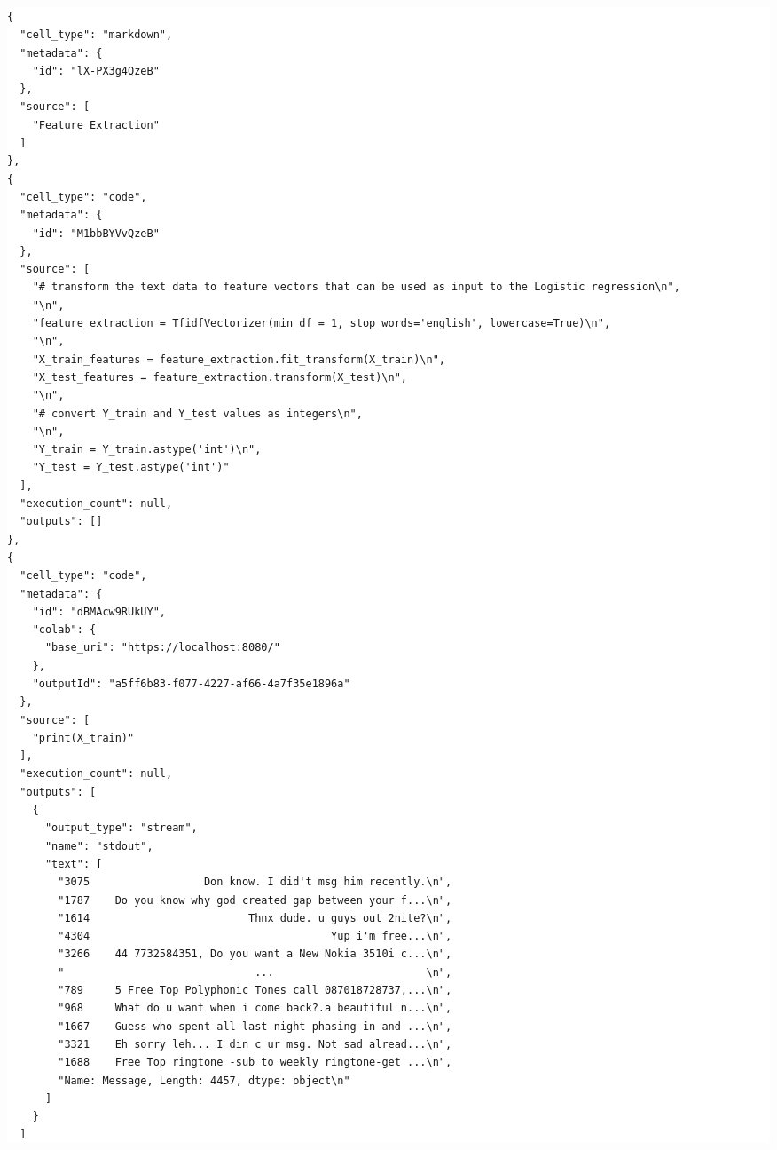     {
      "cell_type": "markdown",
      "metadata": {
        "id": "lX-PX3g4QzeB"
      },
      "source": [
        "Feature Extraction"
      ]
    },
    {
      "cell_type": "code",
      "metadata": {
        "id": "M1bbBYVvQzeB"
      },
      "source": [
        "# transform the text data to feature vectors that can be used as input to the Logistic regression\n",
        "\n",
        "feature_extraction = TfidfVectorizer(min_df = 1, stop_words='english', lowercase=True)\n",
        "\n",
        "X_train_features = feature_extraction.fit_transform(X_train)\n",
        "X_test_features = feature_extraction.transform(X_test)\n",
        "\n",
        "# convert Y_train and Y_test values as integers\n",
        "\n",
        "Y_train = Y_train.astype('int')\n",
        "Y_test = Y_test.astype('int')"
      ],
      "execution_count": null,
      "outputs": []
    },
    {
      "cell_type": "code",
      "metadata": {
        "id": "dBMAcw9RUkUY",
        "colab": {
          "base_uri": "https://localhost:8080/"
        },
        "outputId": "a5ff6b83-f077-4227-af66-4a7f35e1896a"
      },
      "source": [
        "print(X_train)"
      ],
      "execution_count": null,
      "outputs": [
        {
          "output_type": "stream",
          "name": "stdout",
          "text": [
            "3075                  Don know. I did't msg him recently.\n",
            "1787    Do you know why god created gap between your f...\n",
            "1614                         Thnx dude. u guys out 2nite?\n",
            "4304                                      Yup i'm free...\n",
            "3266    44 7732584351, Do you want a New Nokia 3510i c...\n",
            "                              ...                        \n",
            "789     5 Free Top Polyphonic Tones call 087018728737,...\n",
            "968     What do u want when i come back?.a beautiful n...\n",
            "1667    Guess who spent all last night phasing in and ...\n",
            "3321    Eh sorry leh... I din c ur msg. Not sad alread...\n",
            "1688    Free Top ringtone -sub to weekly ringtone-get ...\n",
            "Name: Message, Length: 4457, dtype: object\n"
          ]
        }
      ]